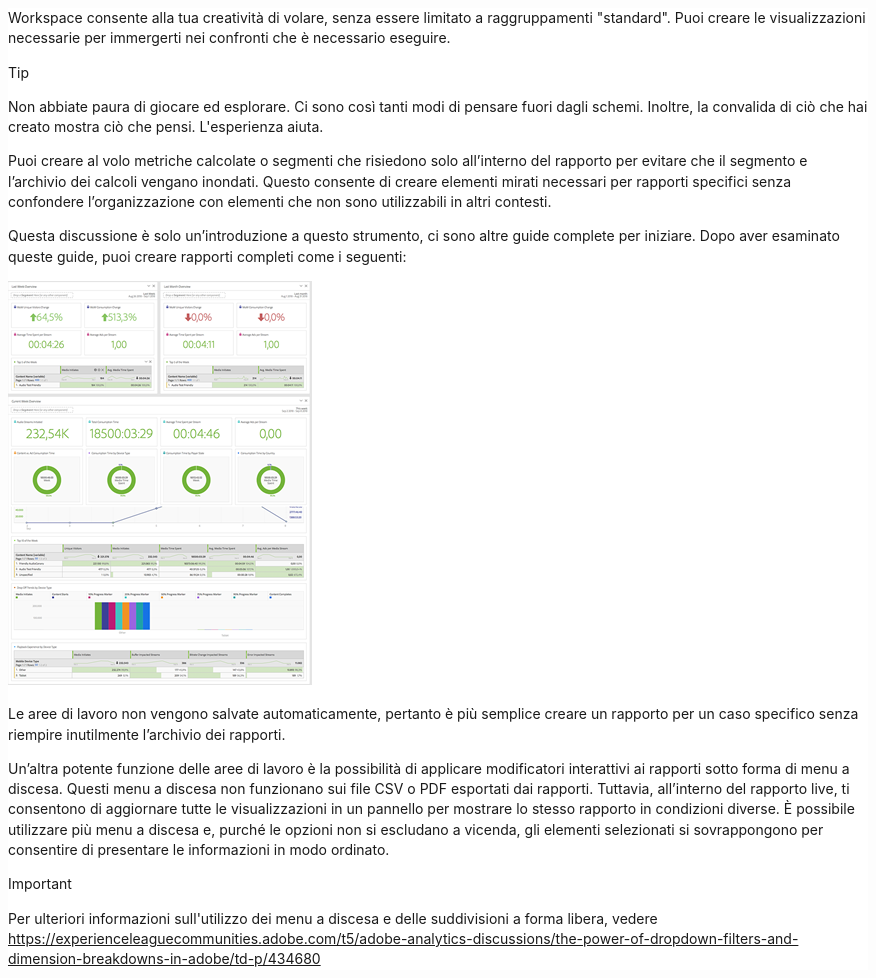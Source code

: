 Workspace consente alla tua creatività di volare, senza essere limitato a raggruppamenti &quot;standard&quot;. Puoi creare le visualizzazioni necessarie per immergerti nei confronti che è necessario eseguire.

>[!TIP]
>
>Non abbiate paura di giocare ed esplorare. Ci sono così tanti modi di pensare fuori dagli schemi. Inoltre, la convalida di ciò che hai creato mostra ciò che pensi. L&#39;esperienza aiuta.

Puoi creare al volo metriche calcolate o segmenti che risiedono solo all’interno del rapporto per evitare che il segmento e l’archivio dei calcoli vengano inondati. Questo consente di creare elementi mirati necessari per rapporti specifici senza confondere l’organizzazione con elementi che non sono utilizzabili in altri contesti.

Questa discussione è solo un’introduzione a questo strumento, ci sono altre guide complete per iniziare. Dopo aver esaminato queste guide, puoi creare rapporti completi come i seguenti:

![workspace-dashboard](assets/ga-to-aa_5.png)

Le aree di lavoro non vengono salvate automaticamente, pertanto è più semplice creare un rapporto per un caso specifico senza riempire inutilmente l’archivio dei rapporti.

Un’altra potente funzione delle aree di lavoro è la possibilità di applicare modificatori interattivi ai rapporti sotto forma di menu a discesa. Questi menu a discesa non funzionano sui file CSV o PDF esportati dai rapporti. Tuttavia, all’interno del rapporto live, ti consentono di aggiornare tutte le visualizzazioni in un pannello per mostrare lo stesso rapporto in condizioni diverse. È possibile utilizzare più menu a discesa e, purché le opzioni non si escludano a vicenda, gli elementi selezionati si sovrappongono per consentire di presentare le informazioni in modo ordinato.

>[!IMPORTANT]
>
>Per ulteriori informazioni sull&#39;utilizzo dei menu a discesa e delle suddivisioni a forma libera, vedere <https://experienceleaguecommunities.adobe.com/t5/adobe-analytics-discussions/the-power-of-dropdown-filters-and-dimension-breakdowns-in-adobe/td-p/434680>

